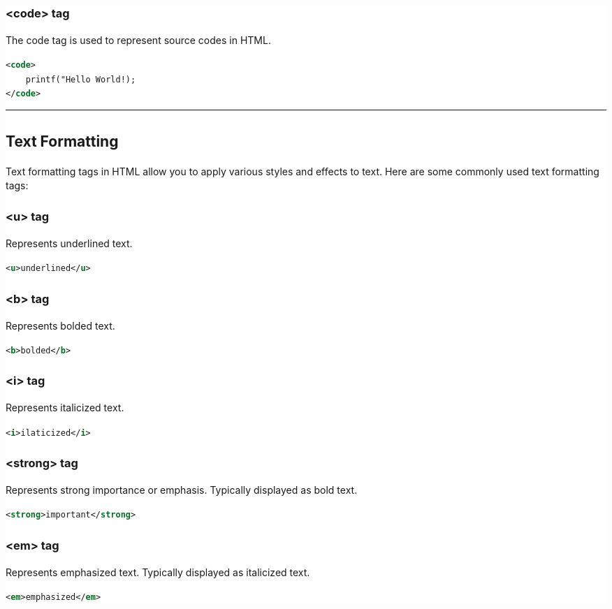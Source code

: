 ### &lt;code&gt; tag

The code tag is used to represent source codes in HTML.

```xml
<code>
    printf("Hello World!);
</code>
```

---

## Text Formatting

Text formatting tags in HTML allow you to apply various styles and effects to text. Here are some commonly used text formatting tags:

### &lt;u&gt; tag

Represents underlined text.

```xml
<u>underlined</u>
```

### &lt;b&gt; tag

Represents bolded text.

```xml
<b>bolded</b>
```

### &lt;i&gt; tag

Represents italicized text.

```xml
<i>ilaticized</i>
```

### &lt;strong&gt; tag

Represents strong importance or emphasis. Typically displayed as bold text.

```xml
<strong>important</strong>
```

### &lt;em&gt; tag

Represents emphasized text. Typically displayed as italicized text.

```xml
<em>emphasized</em>
```
